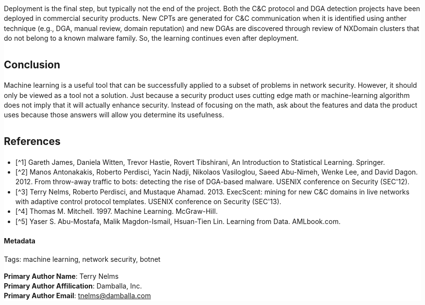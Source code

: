 Deployment is the final step, but typically not the end of the project.  Both the C&C protocol and DGA detection projects have been deployed in commercial security products.  New CPTs are generated for C&C communication when it is identified using anther technique (e.g., DGA, manual review, domain reputation) and new DGAs are discovered through review of NXDomain clusters that do not belong to a known malware family.  So, the learning continues even after deployment. 

## Conclusion

Machine learning is a useful tool that can be successfully applied to a subset of problems in network security.  However, it should only be viewed as a tool not a solution.  Just because a security product uses cutting edge math or machine-learning algorithm does not imply that it will actually enhance security.  Instead of focusing on the math, ask about the features and data the product uses because those answers will allow you determine its usefulness. 

## References

* [^1] Gareth James, Daniela Witten, Trevor Hastie, Rovert Tibshirani, An Introduction to Statistical Learning.  Springer.
* [^2] Manos Antonakakis, Roberto Perdisci, Yacin Nadji, Nikolaos Vasiloglou, Saeed Abu-Nimeh, Wenke Lee, and David Dagon. 2012. From throw-away traffic to bots: detecting the rise of DGA-based malware. USENIX conference on Security (SEC'12). 
* [^3] Terry Nelms, Roberto Perdisci, and Mustaque Ahamad. 2013. ExecScent: mining for new C&C domains in live networks with adaptive control protocol templates.  USENIX conference on Security (SEC'13). 
* [^4] Thomas M. Mitchell. 1997. Machine Learning. McGraw-Hill.
* [^5] Yaser S. Abu-Mostafa, Malik Magdon-Ismail, Hsuan-Tien Lin.  Learning from Data.  AMLbook.com. 

#### Metadata

Tags: machine learning, network security, botnet 

**Primary Author Name**: Terry Nelms  
**Primary Author Affilication**: Damballa, Inc.  
**Primary Author Email**: tnelms@damballa.com
